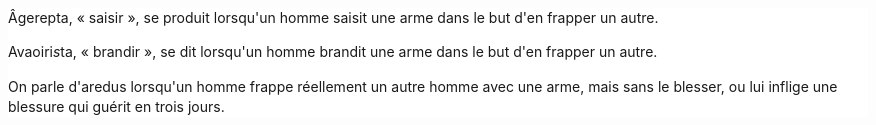 [^505]: 39:2 Dans ce paragraphe sont définis les trois premiers des huit outrages traités dans le reste du Fargard. Seuls ces trois-là sont définis, car ils sont désignés par des termes techniques. Nous joignons leurs définitions trouvées dans une traduction sanskrite d'un brevet (Paris, Bibl. Nat. f. B. 5, 154), où leurs significations étymologiques sont mieux préservées que dans la définition du Zend lui-même :

Âgerepta, « saisir », se produit lorsqu'un homme saisit une arme dans le but d'en frapper un autre.

Avaoiri<i>s</i>ta, « brandir », se dit lorsqu'un homme brandit une arme dans le but d'en frapper un autre.

On parle d'aredus lorsqu'un homme frappe réellement un autre homme avec une arme, mais sans le blesser, ou lui inflige une blessure qui guérit en trois jours.

[^506]: 39:3 Soit sur la sixième commission, comme il ressort du § 28.

[^507]: 39:4 Il recevra deux cents coups, ou paiera 1200 dirhems (voir Introd. V, 19).

[^508]: 40:1 Même si l'Âgerepta a été commis pour la première fois.

[^509]: 40:2 S'il ne s'offre pas à supporter la peine, et n'exécute pas le Patet (voir Introd. V, 22).

[^510]: 45:1 Nous revenons ici aux contrats ; la place appropriée des §§ 44-45 est après le § 16.

[^511]: 45:2 Le contrat de biens est une expression générale pour les contrats de moutons, de bœufs et de champs (voir ci-dessus, § 2).

[^512]: 45:3 La femme est un objet de contrat, comme le bétail ou les champs ; on dispose d'elle par des contrats de cinquième sorte, ayant plus de valeur que le bétail et moins que les champs. Elle est vendue par son père ou son tuteur, souvent dès le berceau. « Les exemples ne manquent pas des fiançailles d'un garçon de trois ans avec une fille de deux ans » (voir l'ouvrage de Dosabhoy Framjee sur les Parsis, p. 77 ; cf. « A Bill to Define and Amend the Law relating to Succession, Inheritance, Marriage, etc. », Bombay, 1864).

[^513]: 45:4 Le contrat entre l'élève et le maître tombe dans la même classe (le contrat d'homme, voir [p. 35](#p35), n. [^481]).

[^514]: 45:5 Un prêtre enseignant (Parsi Hêrbad).

[^515]: 45:6 Douteux. Cette clause est destinée, semble-t-il, à lutter contre les faux serments. L'eau et le feu ardent sont l'eau et le feu devant lesquels le serment est prêté (voir § 54 n.) ; en laissant de côté les §§ 47-49, qui sont déplacés par rapport à Farg. III, 34, on arrive au § 50, qui décrit la peine encourue pour un faux serment.

[^516]: 46:1 'En Perse, le roi donne des prix à ceux qui ont le plus d'enfants' (Hérode I, 136). 'Celui qui n'a pas d'enfant, le pont (du paradis) lui sera fermé. La première question que les anges lui poseront sera de savoir s'il a laissé en ce monde un substitut pour lui-même ; s'il répond non, ils passeront et il restera au bout du pont, plein de chagrin et de tristesse' (Saddar 18 ; Hyde 19). Le sens primitif de cette croyance est expliqué par la doctrine brahmanique ; l'homme sans fils tombe en enfer, car il n'y a personne pour lui rendre le culte familial.

[^517]: 46:2 Ou, 'avec Vôhu Manô', qui est à la fois le dieu des bonnes pensées et le dieu du bétail (voir Introd. IV, 33).

[^518]: 46:3 « Il y a des gens qui s'efforcent de passer une journée sans manger et qui s'abstiennent de toute viande ; nous nous efforçons aussi de nous abstenir, à savoir, de tout péché en acte, en pensée ou en parole : . . . dans d'autres religions, ils jeûnent du pain ; dans la nôtre, nous jeûnons du péché » (Saddar 83 ; Hyde 25).

[^519]: 46:4 Un dirham.

[^520]: 46:5 Voir Introd. IV, 26.

[^521]: 47:1 Voir Introd. IV, 26.

[^522]: 47:2 Voir Introd. III, 10.

[^523]: 47:3 Le fait de prêter un faux serment.

[^524]: 47:4 Voir Introd. V, 18.

[^525]: 47:5 En enfer.

[^526]: 47:6 Douteux.

[^527]: 47:7 Douteux.

[^528]: 47:8 L'eau devant laquelle le serment est prêté contient de l'encens, du soufre et un danak d'or fondu (Gr. Rav. 101).

[^529]: 47:9 Douteux. Peut-être « brillant ».

[^530]: 48:1 Le dieu de la vérité. La formule est la suivante : « Devant l'Amshaspand Bahman, devant l'Amshaspand Ardibehesht, ici illuminé... etc., je jure que je n'ai rien de ce qui est à toi, N. fils de N., ni or, ni argent, ni laiton, ni vêtements, ni an), des choses créées par Ormazd » (ll 96).

[^531]: 48:2 Voir Introd. IV, 8. C'est un Mithra-dru<i>g</i>, « celui qui ment à Mithra ».

[^532]: 48:3 Dans ce monde.

[^477]: 34:1 'Il est un voleur lorsqu'il prend avec l'intention de ne pas restituer ; il est un brigand lorsque, à qui on demande de restituer, il répond : Je ne veux pas' (Comm.)
[^478]: 34:2 Chaque fois qu'il le détient illégalement, il le dérobe à nouveau. « Le plus vilain des Perses est de mentir ; le plus vilain est d'être endetté, pour cette raison, entre autres, que celui qui est ainsi finit par mentir » (Hérode I, 183). Le débiteur en question est bien sûr celui de mauvaise foi : « Celui qui dit à quelqu'un : Donne-moi ceci, je te le rendrai en temps voulu, et qui se dit : Je ne te le rendrai pas » (Comm.).
[^479]: 34:3 La classification suivante est en fait double : les contrats sont définis dans les deux premières clauses par leur mode de conclusion, et dans les quatre dernières par leur montant. Pourtant, il ressort des clauses suivantes que même le mot « contrat » et le « contrat de main » ont fini par indiquer, ou ont été mal interprétés, un certain montant. Les commentateurs, cependant, n'ont pas pu déterminer ce montant, ou du moins n'en ont pas précisé le montant, contrairement aux quatre dernières clauses.
[^480]: 34:4 Le contrat conclu par simple parole. 'L'immortel Zartu<i>s</i>t Isfitamân demanda au bon et bienfaisant Hormazd : « Quel est le pire des péchés que commettent les hommes ? » Le bon et bienfaisant Hormazd répondit : « Il n'y a pas de péché pire que lorsqu'un homme, ayant donné sa parole à un autre, n'ayant d'autre témoin que moi, Hormazd, l'un d'eux manque à sa parole et dit : Je n'en sais rien... il n'y a pas de péché pire que celui-là ? » (Gr. Rav. 94).
[^481]: 35:1 'Quand ils se frappent la main dans la main et font ensuite accord par la parole' (Gr. Rav. 1. 1.) Il serait intéressant de savoir si parole et main sont à prendre au sens strict ou s'ils font allusion à certaines formules et gestes comme ceux de la stipulatio romaine.
[^482]: 35:2 « C'est-à-dire, à raison de 3 istîrs en poids » (Comm.). Un istîr (στατήρ) vaut autant que 4 dirhems (δραχμή). Sur la valeur du dirhem, voir Introd. V, 22.
[^483]: 35:3 'Au montant de 12 istîrs (=48 dirhems),' (Comm.)
[^484]: 35:4 'À hauteur de 500 istîrs (= 2000 dirhems).' La traduction exacte serait plutôt : 'Le contrat à hauteur d'un être humain', car le terme est appliqué aux promesses de mariage et au contrat entre l'enseignant et l'élève.
[^485]: 35:5 'Plus de 500 istîrs.'
[^486]: 35:6 Sorte de glose ajoutée pour définir plus précisément la valeur de l'objet et pour indiquer qu'elle est supérieure à celle du précédent.
[^487]: 35:7 S'il ne parvient pas à l'accomplir.
[^488]: 35:8 Ou, « à titre de dommages et intérêts (?). »
[^489]: 35:9 'La rupture du contrat de la main.'
[^490]: 36:1 Littéralement, combien cela implique-t-il ? La responsabilité conjointe de la famille était un principe du droit persan, comme c'était le cas dans l'ancien droit allemand, ce qui concorde avec l'affirmation de l'Am. Marcellin : « Certaines lois sont redoutées parmi eux à cause de leur coût, et d'autres sont abominables, par lesquelles, pour le préjudice d'un seul, toute parenté périt » (XXIII, 6).
[^491]: 36:2 Le plus proche parent jusqu'au neuvième degré.
[^492]: 36:3 Voir § 11. Ce passage semble avoir intrigué la tradition. Le Commentaire dit : « Combien de temps, combien d'années, faut-il craindre pour la rupture d'un contrat de parole ? — les Nabânazdi<i>s</i>tas doivent craindre pendant trois cents ans ; » mais il n'explique pas davantage la nature de cette crainte ; il tente seulement de réduire le cercle de cette responsabilité à des limites plus étroites : « seul le fils né après la rupture en est responsable ; les justes n'en sont pas responsables ; lorsque le père meurt, le fils, s'il est juste, n'a rien à craindre. » Et finalement, les Ravaets laissent complètement de côté les parents ; la peine incombe entièrement au véritable coupable, et le nombre n'indique que la durée de sa punition en enfer : « Celui qui rompt un contrat de parole, son âme séjournera trois cents ans en enfer » (Gr. Rav. 94).
[^493]: 36:4 Voir § 12. « Son âme demeurera six cents ans en enfer » (Gr. Rav. ll)
[^494]: 37:1 Voir § 13. « Son âme demeurera sept cents ans en enfer » (Gr. Rav. ll)
[^495]: 37:2 Voir § 14. « Son âme demeurera huit cents ans en enfer. »
[^496]: 37:3 Voir § 15. « Son âme demeurera neuf cents ans en enfer. »
[^497]: 37:4 Voir § 16. « Son âme demeurera mille ans dans l'enfer. »
[^499]: 38:1 Un tanâfûhr et demi, soit 1800 dirhems.
[^500]: 38:2 Trois tanâfûhrs, soit 3600 dirhems.
[^501]: 38:3 Trois tanâfûhrs et demi, soit 4200 dirhems.
[^502]: 38:4 Quatre tanâfûhrs, soit 4800 dirhems.
[^503]: 38:5 Quatre tanâfûhrs et demi, soit 5400 dirhems.
[^504]: 39:1 Cinq tanâfûhrs, ou 6000 dirhems.